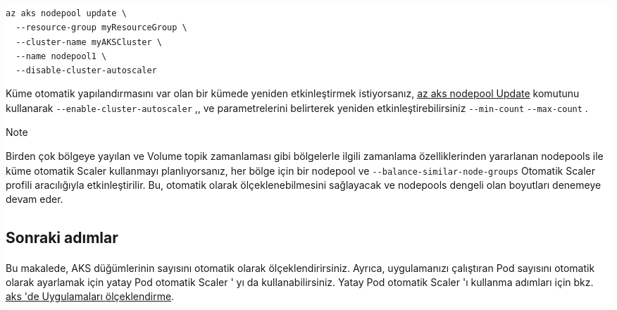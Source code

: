 ```azurecli-interactive
az aks nodepool update \
  --resource-group myResourceGroup \
  --cluster-name myAKSCluster \
  --name nodepool1 \
  --disable-cluster-autoscaler
```

Küme otomatik yapılandırmasını var olan bir kümede yeniden etkinleştirmek istiyorsanız, [az aks nodepool Update][az-aks-nodepool-update] komutunu kullanarak `--enable-cluster-autoscaler` ,, ve parametrelerini belirterek yeniden etkinleştirebilirsiniz `--min-count` `--max-count` .

> [!NOTE]
> Birden çok bölgeye yayılan ve Volume topik zamanlaması gibi bölgelerle ilgili zamanlama özelliklerinden yararlanan nodepools ile küme otomatik Scaler kullanmayı planlıyorsanız, her bölge için bir nodepool ve `--balance-similar-node-groups` Otomatik Scaler profili aracılığıyla etkinleştirilir. Bu, otomatik olarak ölçeklenebilmesini sağlayacak ve nodepools dengeli olan boyutları denemeye devam eder.

## <a name="next-steps"></a>Sonraki adımlar

Bu makalede, AKS düğümlerinin sayısını otomatik olarak ölçeklendirirsiniz. Ayrıca, uygulamanızı çalıştıran Pod sayısını otomatik olarak ayarlamak için yatay Pod otomatik Scaler ' yı da kullanabilirsiniz. Yatay Pod otomatik Scaler 'ı kullanma adımları için bkz. [aks 'de Uygulamaları ölçeklendirme][aks-scale-apps].


[aks-faq]: faq.md
[aks-faq-node-resource-group]: faq.md#can-i-modify-tags-and-other-properties-of-the-aks-resources-in-the-node-resource-group
[aks-multiple-node-pools]: use-multiple-node-pools.md
[aks-scale-apps]: tutorial-kubernetes-scale.md
[aks-support-policies]: support-policies.md
[aks-upgrade]: upgrade-cluster.md
[aks-view-master-logs]: ./view-control-plane-logs.md#enable-resource-logs
[autoscaler-profile-properties]: #using-the-autoscaler-profile
[azure-cli-install]: /cli/azure/install-azure-cli
[az-aks-show]: /cli/azure/aks#az_aks_show
[az-extension-add]: /cli/azure/extension#az_extension_add
[az-extension-update]: /cli/azure/extension#az_extension_update
[az-aks-create]: /cli/azure/aks#az_aks_create
[az-aks-update]: /cli/azure/aks#az_aks_update
[az-aks-scale]: /cli/azure/aks#az_aks_scale
[az-feature-register]: /cli/azure/feature#az_feature_register
[az-feature-list]: /cli/azure/feature#az_feature_list
[az-provider-register]: /cli/azure/provider#az_provider_register


[az-aks-update-preview]: https://github.com/Azure/azure-cli-extensions/tree/master/src/aks-preview
[az-aks-nodepool-update]: https://github.com/Azure/azure-cli-extensions/tree/master/src/aks-preview#enable-cluster-auto-scaler-for-a-node-pool
[autoscaler-scaledown]: https://github.com/kubernetes/autoscaler/blob/master/cluster-autoscaler/FAQ.md#what-types-of-pods-can-prevent-ca-from-removing-a-node
[autoscaler-parameters]: https://github.com/kubernetes/autoscaler/blob/master/cluster-autoscaler/FAQ.md#what-are-the-parameters-to-ca
[kubernetes-faq]: https://github.com/kubernetes/autoscaler/blob/master/cluster-autoscaler/FAQ.md#ca-doesnt-work-but-it-used-to-work-yesterday-why